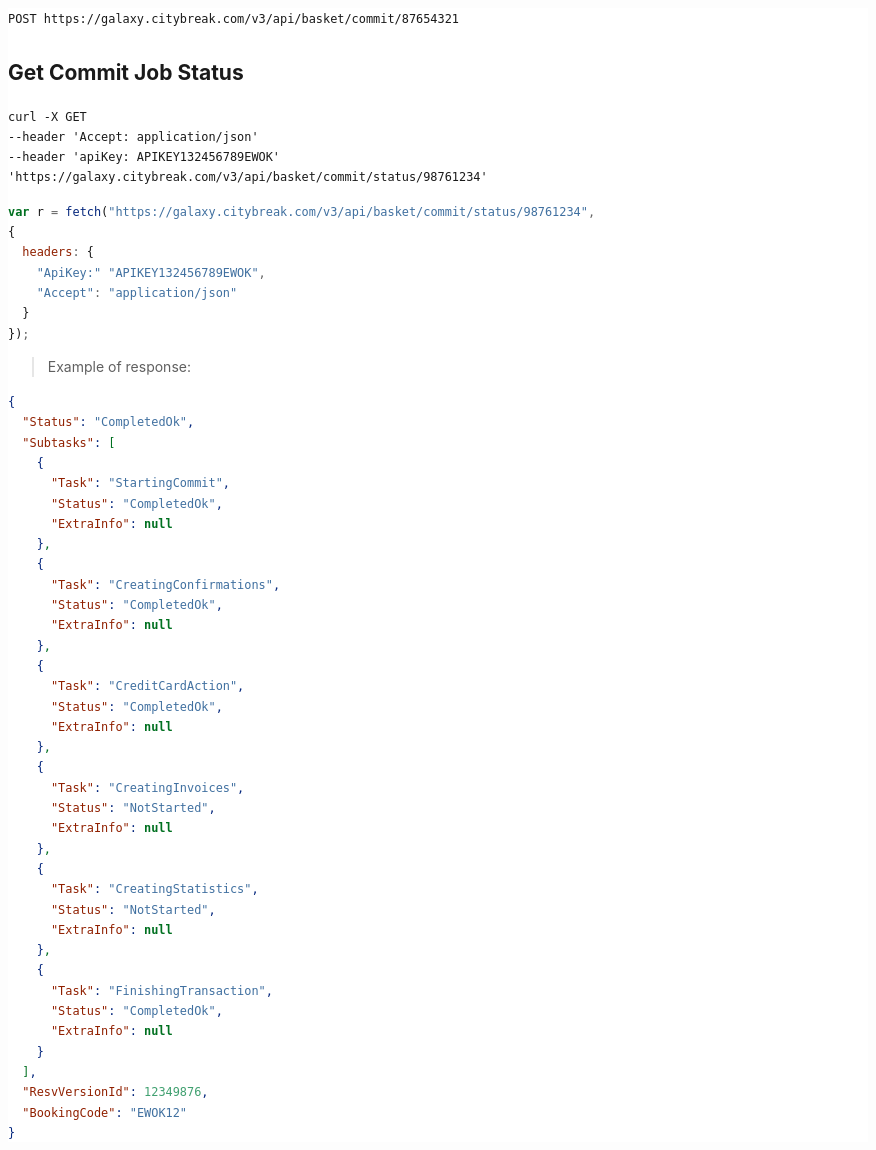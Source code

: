 `POST https://galaxy.citybreak.com/v3/api/basket/commit/87654321`







## Get Commit Job Status

```shell
curl -X GET 
--header 'Accept: application/json' 
--header 'apiKey: APIKEY132456789EWOK' 
'https://galaxy.citybreak.com/v3/api/basket/commit/status/98761234'
```

```javascript
var r = fetch("https://galaxy.citybreak.com/v3/api/basket/commit/status/98761234",
{
  headers: {
    "ApiKey:" "APIKEY132456789EWOK",
    "Accept": "application/json"
  }  
});
```

> Example of response:

```json
{
  "Status": "CompletedOk",
  "Subtasks": [
    {
      "Task": "StartingCommit",
      "Status": "CompletedOk",
      "ExtraInfo": null
    },
    {
      "Task": "CreatingConfirmations",
      "Status": "CompletedOk",
      "ExtraInfo": null
    },
    {
      "Task": "CreditCardAction",
      "Status": "CompletedOk",
      "ExtraInfo": null
    },
    {
      "Task": "CreatingInvoices",
      "Status": "NotStarted",
      "ExtraInfo": null
    },
    {
      "Task": "CreatingStatistics",
      "Status": "NotStarted",
      "ExtraInfo": null
    },
    {
      "Task": "FinishingTransaction",
      "Status": "CompletedOk",
      "ExtraInfo": null
    }
  ],
  "ResvVersionId": 12349876,
  "BookingCode": "EWOK12"
}
```
